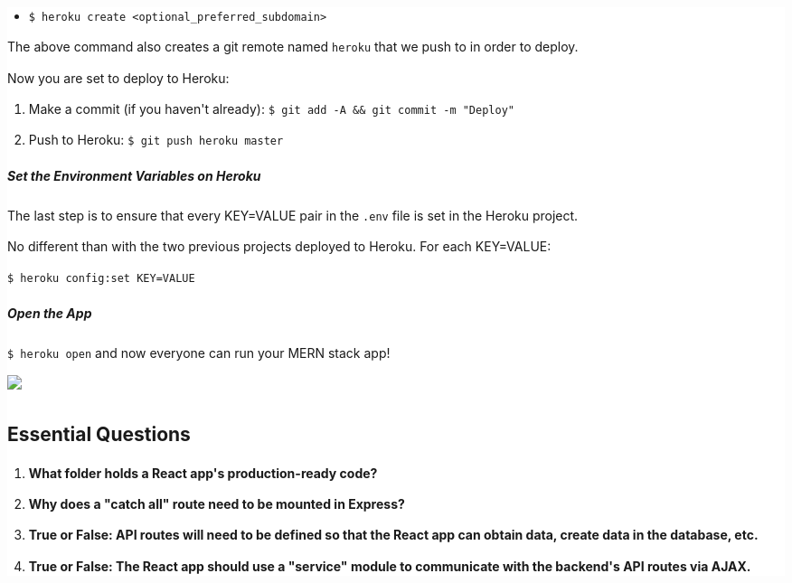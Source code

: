- `$ heroku create <optional_preferred_subdomain>`

The above command also creates a git remote named `heroku` that we push to in order to deploy.

Now you are set to deploy to Heroku:

1. Make a commit (if you haven't already): `$ git add -A && git commit -m "Deploy"`

2. Push to Heroku: `$ git push heroku master`

##### Set the Environment Variables on Heroku

The last step is to ensure that every KEY=VALUE pair in the `.env` file is set in the Heroku project.

No different than with the two previous projects deployed to Heroku. For each KEY=VALUE:

```
$ heroku config:set KEY=VALUE
```

##### Open the App

`$ heroku open` and now everyone can run your MERN stack app!

<img src="https://user-images.githubusercontent.com/24878576/115179773-14db6200-a0a2-11eb-82ba-abf11ccbd09e.png">

## Essential Questions

1. **What folder holds a React app's production-ready code?**

2. **Why does a "catch all" route need to be mounted in Express?** 

3. **True or False: API routes will need to be defined so that the React app can obtain data, create data in the database, etc.**

4. **True or False: The React app should use a "service" module to communicate with the backend's API routes via AJAX.**

